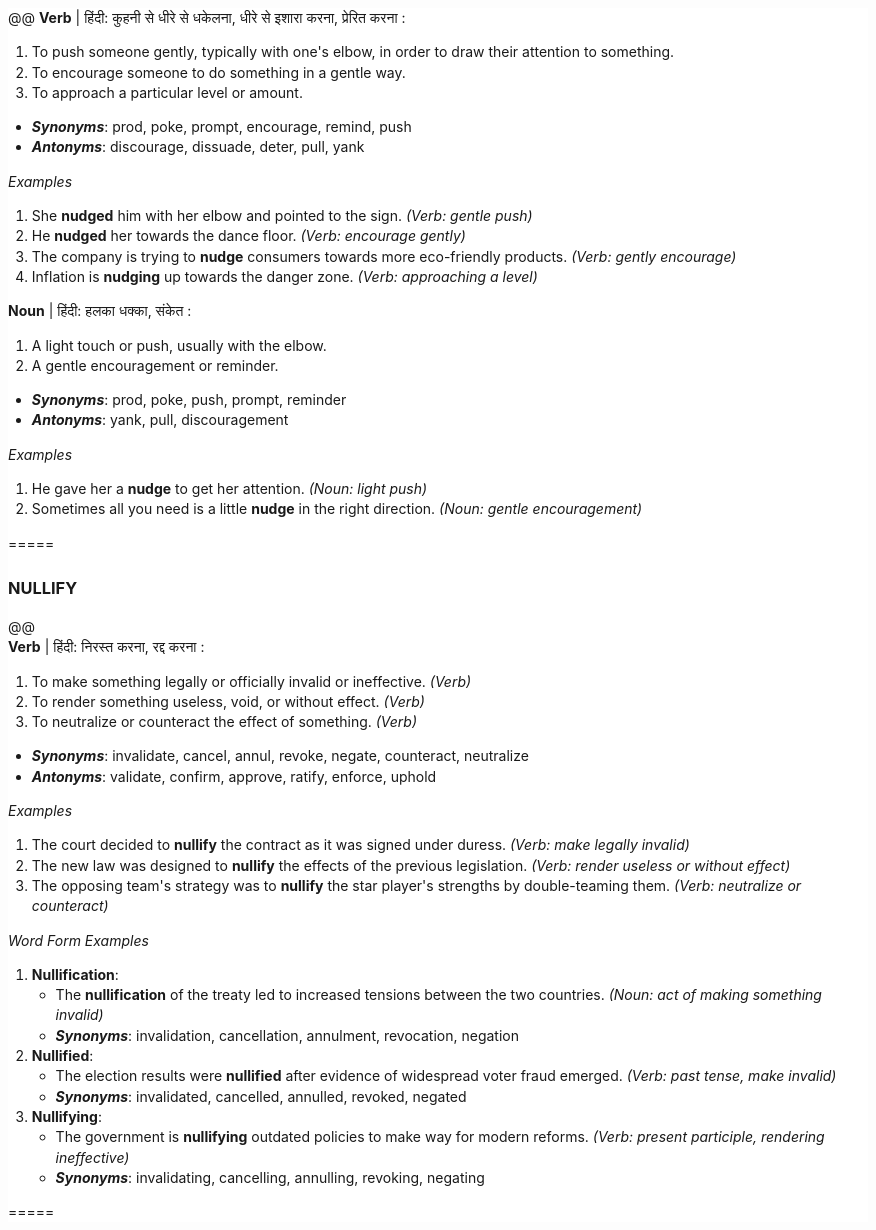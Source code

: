 @@
**Verb** | हिंदी: कुहनी से धीरे से धकेलना, धीरे से इशारा करना, प्रेरित करना :
1. To push someone gently, typically with one's elbow, in order to draw their attention to something.
2. To encourage someone to do something in a gentle way.
3. To approach a particular level or amount.

- ***Synonyms***: prod, poke, prompt, encourage, remind, push
- ***Antonyms***: discourage, dissuade, deter, pull, yank

_Examples_
1. She **nudged** him with her elbow and pointed to the sign. _(Verb: gentle push)_
2. He **nudged** her towards the dance floor. _(Verb: encourage gently)_
3. The company is trying to **nudge** consumers towards more eco-friendly products. _(Verb: gently encourage)_
4. Inflation is **nudging** up towards the danger zone. _(Verb: approaching a level)_

**Noun** | हिंदी: हलका धक्का, संकेत :
1. A light touch or push, usually with the elbow.
2. A gentle encouragement or reminder.

- ***Synonyms***: prod, poke, push, prompt, reminder
- ***Antonyms***: yank, pull, discouragement

_Examples_
1. He gave her a **nudge** to get her attention. _(Noun: light push)_
2. Sometimes all you need is a little **nudge** in the right direction. _(Noun: gentle encouragement)_


=====

### NULLIFY  
@@  
**Verb** | हिंदी: निरस्त करना, रद्द करना :  
1. To make something legally or officially invalid or ineffective. *(Verb)*  
2. To render something useless, void, or without effect. *(Verb)*  
3. To neutralize or counteract the effect of something. *(Verb)*  

- ***Synonyms***: invalidate, cancel, annul, revoke, negate, counteract, neutralize  
- ***Antonyms***: validate, confirm, approve, ratify, enforce, uphold  

_Examples_  
1. The court decided to **nullify** the contract as it was signed under duress. *(Verb: make legally invalid)*  
2. The new law was designed to **nullify** the effects of the previous legislation. *(Verb: render useless or without effect)*  
3. The opposing team's strategy was to **nullify** the star player's strengths by double-teaming them. *(Verb: neutralize or counteract)*  

_Word Form Examples_  
1. **Nullification**:  
   - The **nullification** of the treaty led to increased tensions between the two countries. *(Noun: act of making something invalid)*  
   - ***Synonyms***: invalidation, cancellation, annulment, revocation, negation  
2. **Nullified**:  
   - The election results were **nullified** after evidence of widespread voter fraud emerged. *(Verb: past tense, make invalid)*  
   - ***Synonyms***: invalidated, cancelled, annulled, revoked, negated  
3. **Nullifying**:  
   - The government is **nullifying** outdated policies to make way for modern reforms. *(Verb: present participle, rendering ineffective)*  
   - ***Synonyms***: invalidating, cancelling, annulling, revoking, negating  

=====


